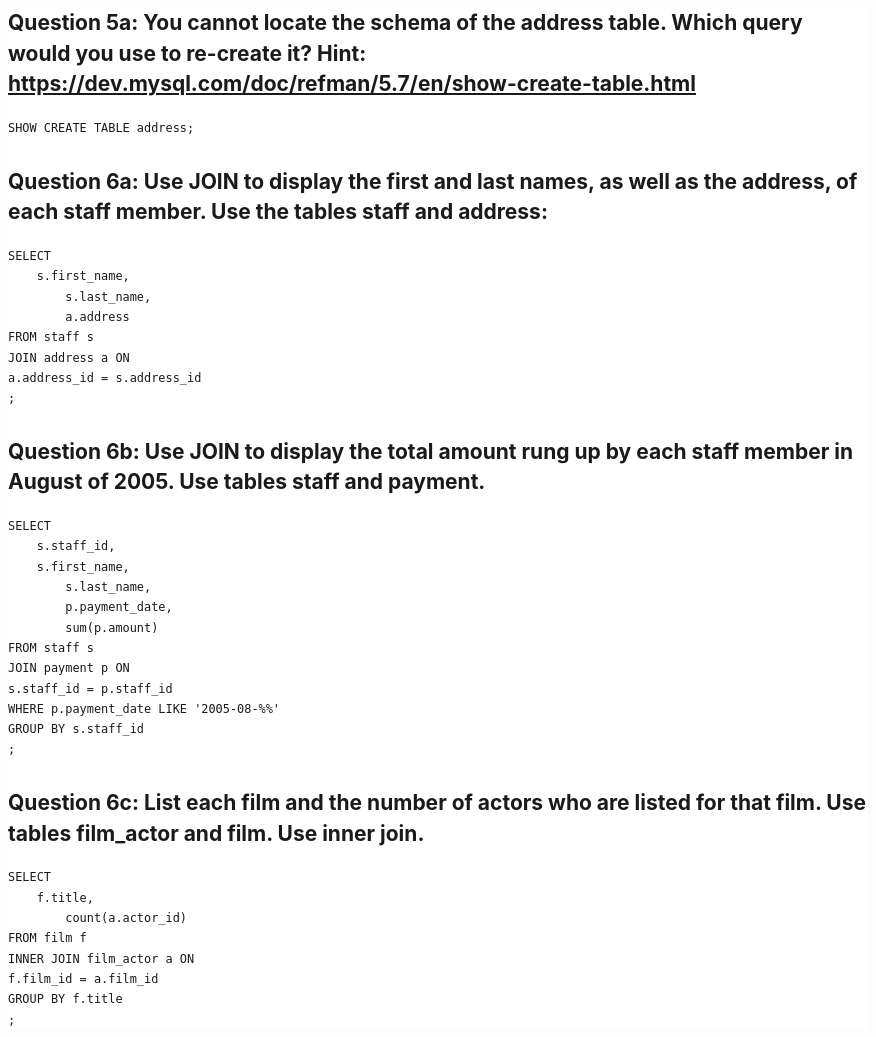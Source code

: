 ## Question 5a:  You cannot locate the schema of the address table. Which query would you use to re-create it? Hint: https://dev.mysql.com/doc/refman/5.7/en/show-create-table.html

```
SHOW CREATE TABLE address;
```

## Question 6a:  Use JOIN to display the first and last names, as well as the address, of each staff member. Use the tables staff and address:

```
SELECT
	s.first_name,
    	s.last_name,
    	a.address
FROM staff s
JOIN address a ON
a.address_id = s.address_id
;
```

## Question 6b:  Use JOIN to display the total amount rung up by each staff member in August of 2005. Use tables staff and payment.

```
SELECT
	s.staff_id,
	s.first_name,
    	s.last_name,
    	p.payment_date,
    	sum(p.amount)
FROM staff s
JOIN payment p ON
s.staff_id = p.staff_id
WHERE p.payment_date LIKE '2005-08-%%'
GROUP BY s.staff_id
;
```

## Question 6c:  List each film and the number of actors who are listed for that film. Use tables film_actor and film. Use inner join.

```
SELECT
	f.title,
    	count(a.actor_id)
FROM film f
INNER JOIN film_actor a ON
f.film_id = a.film_id
GROUP BY f.title
;
```
